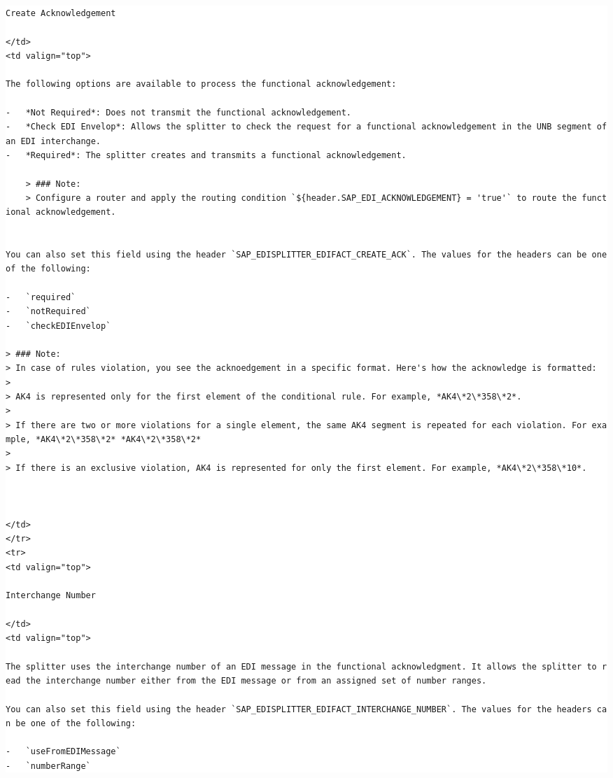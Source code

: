     Create Acknowledgement
    
    </td>
    <td valign="top">
    
    The following options are available to process the functional acknowledgement:

    -   *Not Required*: Does not transmit the functional acknowledgement.
    -   *Check EDI Envelop*: Allows the splitter to check the request for a functional acknowledgement in the UNB segment of an EDI interchange.
    -   *Required*: The splitter creates and transmits a functional acknowledgement.

        > ### Note:  
        > Configure a router and apply the routing condition `${header.SAP_EDI_ACKNOWLEDGEMENT} = 'true'` to route the functional acknowledgement.


    You can also set this field using the header `SAP_EDISPLITTER_EDIFACT_CREATE_ACK`. The values for the headers can be one of the following:

    -   `required`
    -   `notRequired`
    -   `checkEDIEnvelop`

    > ### Note:  
    > In case of rules violation, you see the acknoedgement in a specific format. Here's how the acknowledge is formatted:
    > 
    > AK4 is represented only for the first element of the conditional rule. For example, *AK4\*2\*358\*2*.
    > 
    > If there are two or more violations for a single element, the same AK4 segment is repeated for each violation. For example, *AK4\*2\*358\*2* *AK4\*2\*358\*2*
    > 
    > If there is an exclusive violation, AK4 is represented for only the first element. For example, *AK4\*2\*358\*10*.


    
    </td>
    </tr>
    <tr>
    <td valign="top">
    
    Interchange Number
    
    </td>
    <td valign="top">
    
    The splitter uses the interchange number of an EDI message in the functional acknowledgment. It allows the splitter to read the interchange number either from the EDI message or from an assigned set of number ranges.

    You can also set this field using the header `SAP_EDISPLITTER_EDIFACT_INTERCHANGE_NUMBER`. The values for the headers can be one of the following:

    -   `useFromEDIMessage`
    -   `numberRange`
